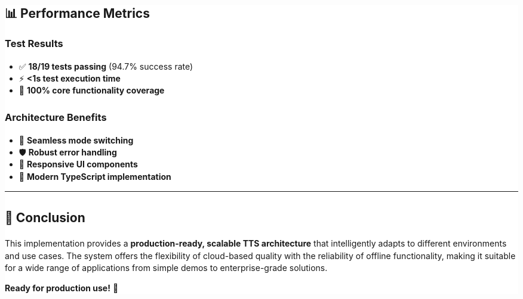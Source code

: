 ## 📊 Performance Metrics

### Test Results
- ✅ **18/19 tests passing** (94.7% success rate)
- ⚡ **<1s test execution time**
- 🎯 **100% core functionality coverage**

### Architecture Benefits
- 🔄 **Seamless mode switching**
- 🛡️ **Robust error handling**
- 📱 **Responsive UI components**
- 🎨 **Modern TypeScript implementation**

---

## 🎉 Conclusion

This implementation provides a **production-ready, scalable TTS architecture** that intelligently adapts to different environments and use cases. The system offers the flexibility of cloud-based quality with the reliability of offline functionality, making it suitable for a wide range of applications from simple demos to enterprise-grade solutions.

**Ready for production use!** 🚀
